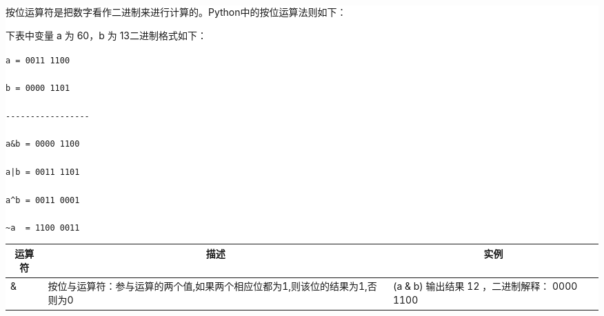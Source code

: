 按位运算符是把数字看作二进制来进行计算的。Python中的按位运算法则如下：

下表中变量 a 为 60，b 为 13二进制格式如下：
```
a = 0011 1100

b = 0000 1101

-----------------

a&b = 0000 1100

a|b = 0011 1101

a^b = 0011 0001

~a  = 1100 0011
```

| 运算符	| 描述	| 实例 | 
| --- | --- | --- | 
| &	| 按位与运算符：参与运算的两个值,如果两个相应位都为1,则该位的结果为1,否则为0	| (a & b) 输出结果 12 ，二进制解释： 0000 1100| 
